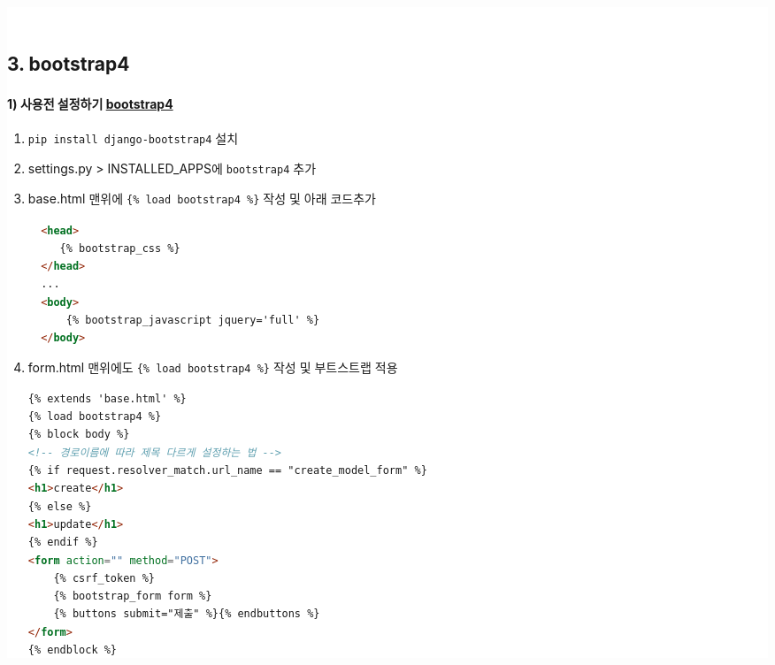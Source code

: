 <br>

## 3. bootstrap4

#### 1) 사용전 설정하기 [bootstrap4](https://pypi.org/project/django-bootstrap4/feeds)

1. `pip install django-bootstrap4` 설치

2. settings.py > INSTALLED_APPS에 `bootstrap4` 추가

3. base.html 맨위에 `{% load bootstrap4 %}` 작성 및 아래 코드추가

   ```html
     <head>
     	{% bootstrap_css %}
     </head>
     ...
     <body>
         {% bootstrap_javascript jquery='full' %}
     </body>
   ```

4. form.html 맨위에도 `{% load bootstrap4 %}` 작성 및 부트스트랩 적용

   ```HTML
   {% extends 'base.html' %}
   {% load bootstrap4 %}
   {% block body %}
   <!-- 경로이름에 따라 제목 다르게 설정하는 법 -->
   {% if request.resolver_match.url_name == "create_model_form" %}
   <h1>create</h1>
   {% else %}
   <h1>update</h1>
   {% endif %}
   <form action="" method="POST">
       {% csrf_token %}
       {% bootstrap_form form %}
       {% buttons submit="제출" %}{% endbuttons %}
   </form>
   {% endblock %}
   ```